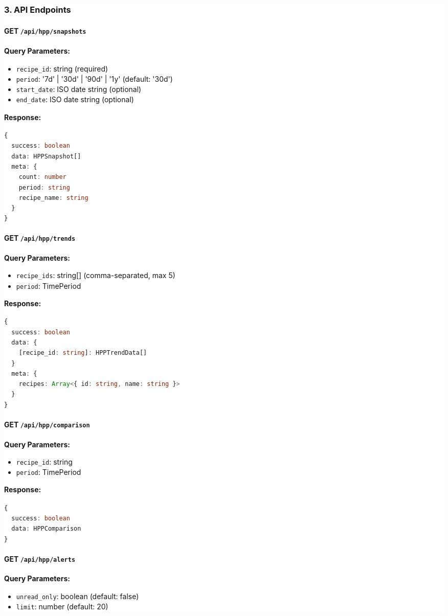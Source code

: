 ### 3. API Endpoints

#### GET `/api/hpp/snapshots`
**Query Parameters:**
- `recipe_id`: string (required)
- `period`: '7d' | '30d' | '90d' | '1y' (default: '30d')
- `start_date`: ISO date string (optional)
- `end_date`: ISO date string (optional)

**Response:**
```typescript
{
  success: boolean
  data: HPPSnapshot[]
  meta: {
    count: number
    period: string
    recipe_name: string
  }
}
```

#### GET `/api/hpp/trends`
**Query Parameters:**
- `recipe_ids`: string[] (comma-separated, max 5)
- `period`: TimePeriod

**Response:**
```typescript
{
  success: boolean
  data: {
    [recipe_id: string]: HPPTrendData[]
  }
  meta: {
    recipes: Array<{ id: string, name: string }>
  }
}
```

#### GET `/api/hpp/comparison`
**Query Parameters:**
- `recipe_id`: string
- `period`: TimePeriod

**Response:**
```typescript
{
  success: boolean
  data: HPPComparison
}
```

#### GET `/api/hpp/alerts`
**Query Parameters:**
- `unread_only`: boolean (default: false)
- `limit`: number (default: 20)
